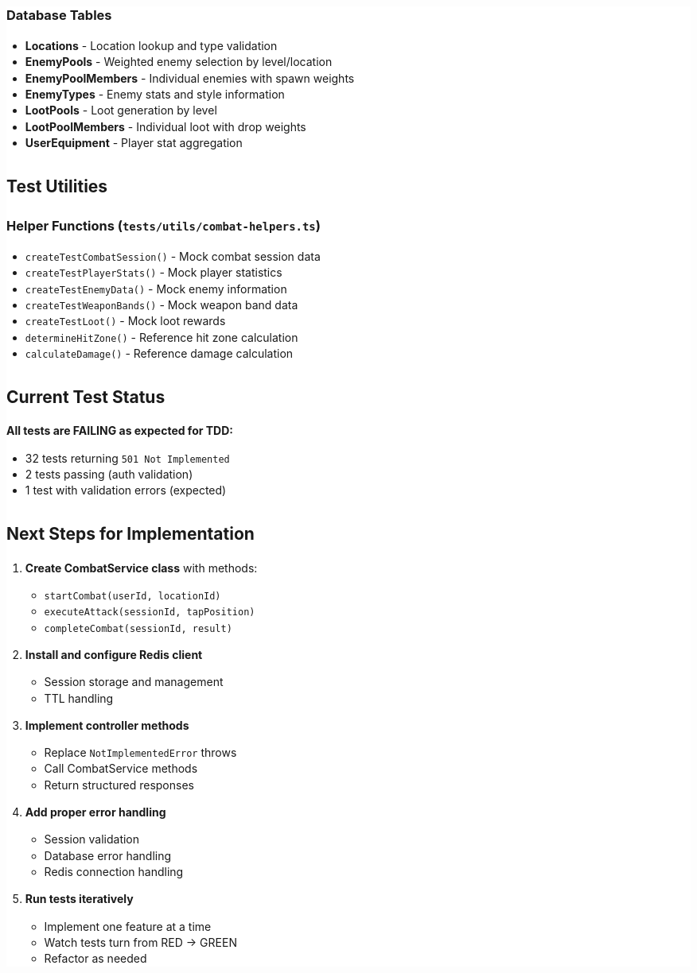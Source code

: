 ### Database Tables
- **Locations** - Location lookup and type validation
- **EnemyPools** - Weighted enemy selection by level/location
- **EnemyPoolMembers** - Individual enemies with spawn weights
- **EnemyTypes** - Enemy stats and style information
- **LootPools** - Loot generation by level
- **LootPoolMembers** - Individual loot with drop weights
- **UserEquipment** - Player stat aggregation

## Test Utilities

### Helper Functions (`tests/utils/combat-helpers.ts`)
- `createTestCombatSession()` - Mock combat session data
- `createTestPlayerStats()` - Mock player statistics
- `createTestEnemyData()` - Mock enemy information
- `createTestWeaponBands()` - Mock weapon band data
- `createTestLoot()` - Mock loot rewards
- `determineHitZone()` - Reference hit zone calculation
- `calculateDamage()` - Reference damage calculation

## Current Test Status

**All tests are FAILING as expected for TDD:**
- 32 tests returning `501 Not Implemented`
- 2 tests passing (auth validation)
- 1 test with validation errors (expected)

## Next Steps for Implementation

1. **Create CombatService class** with methods:
   - `startCombat(userId, locationId)`
   - `executeAttack(sessionId, tapPosition)`
   - `completeCombat(sessionId, result)`

2. **Install and configure Redis client**
   - Session storage and management
   - TTL handling

3. **Implement controller methods**
   - Replace `NotImplementedError` throws
   - Call CombatService methods
   - Return structured responses

4. **Add proper error handling**
   - Session validation
   - Database error handling
   - Redis connection handling

5. **Run tests iteratively**
   - Implement one feature at a time
   - Watch tests turn from RED → GREEN
   - Refactor as needed
